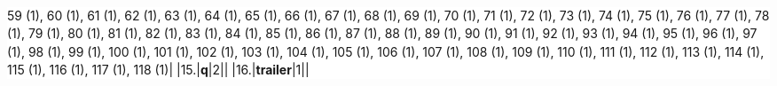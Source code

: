 59 (1), 60 (1), 61 (1), 62 (1), 63 (1), 64 (1), 65 (1), 66 (1), 67 (1), 68 (1), 69 (1), 70 (1), 71 (1), 72 (1), 73 (1), 74 (1), 75 (1), 76 (1), 77 (1), 78 (1), 79 (1), 80 (1), 81 (1), 82 (1), 83 (1), 84 (1), 85 (1), 86 (1), 87 (1), 88 (1), 89 (1), 90 (1), 91 (1), 92 (1), 93 (1), 94 (1), 95 (1), 96 (1), 97 (1), 98 (1), 99 (1), 100 (1), 101 (1), 102 (1), 103 (1), 104 (1), 105 (1), 106 (1), 107 (1), 108 (1), 109 (1), 110 (1), 111 (1), 112 (1), 113 (1), 114 (1), 115 (1), 116 (1), 117 (1), 118 (1)|
|15.|__q__|2||
|16.|__trailer__|1||
